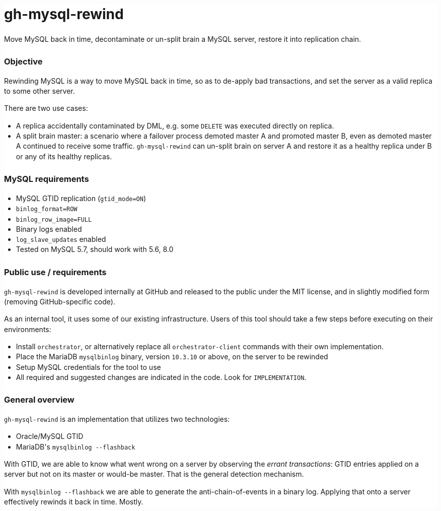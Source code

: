 # gh-mysql-rewind

Move MySQL back in time, decontaminate or un-split brain a MySQL server, restore it into replication chain.

### Objective

Rewinding MySQL is a way to move MySQL back in time, so as to de-apply bad transactions, and set the server as a valid replica to some other server.

There are two use cases:

- A replica accidentally contaminated by DML, e.g. some `DELETE` was executed directly on replica.
- A split brain master: a scenario where a failover process demoted master A and promoted master B, even as demoted master A continued to receive some traffic. `gh-mysql-rewind` can un-split brain on server A and restore it as a healthy replica under B or any of its healthy replicas.

### MySQL requirements

- MySQL GTID replication (`gtid_mode=ON`)
- `binlog_format=ROW`
- `binlog_row_image=FULL`
- Binary logs enabled
- `log_slave_updates` enabled
- Tested on MySQL 5.7, should work with 5.6, 8.0


### Public use / requirements

`gh-mysql-rewind` is developed internally at GitHub and released to the public under the MIT license, and in slightly modified form (removing GitHub-specific code).

As an internal tool, it uses some of our existing infrastructure. Users of this tool should take a few steps before executing on their environments:

- Install `orchestrator`, or alternatively replace all `orchestrator-client` commands with their own implementation.
- Place the MariaDB `mysqlbinlog` binary, version `10.3.10` or above, on the server to be rewinded
- Setup MySQL credentials for the tool to use
- All required and suggested changes are indicated in the code. Look for `IMPLEMENTATION`.

### General overview

`gh-mysql-rewind` is an implementation that utilizes two technologies:

- Oracle/MySQL GTID
- MariaDB's `mysqlbinlog --flashback`

With GTID, we are able to know what went wrong on a server by observing the _errant transactions_: GTID entries applied on a server but not on its master or would-be master. That is the general detection mechanism.

With `mysqlbinlog --flashback` we are able to generate the anti-chain-of-events in a binary log. Applying that onto a server effectively rewinds it back in time. Mostly.
